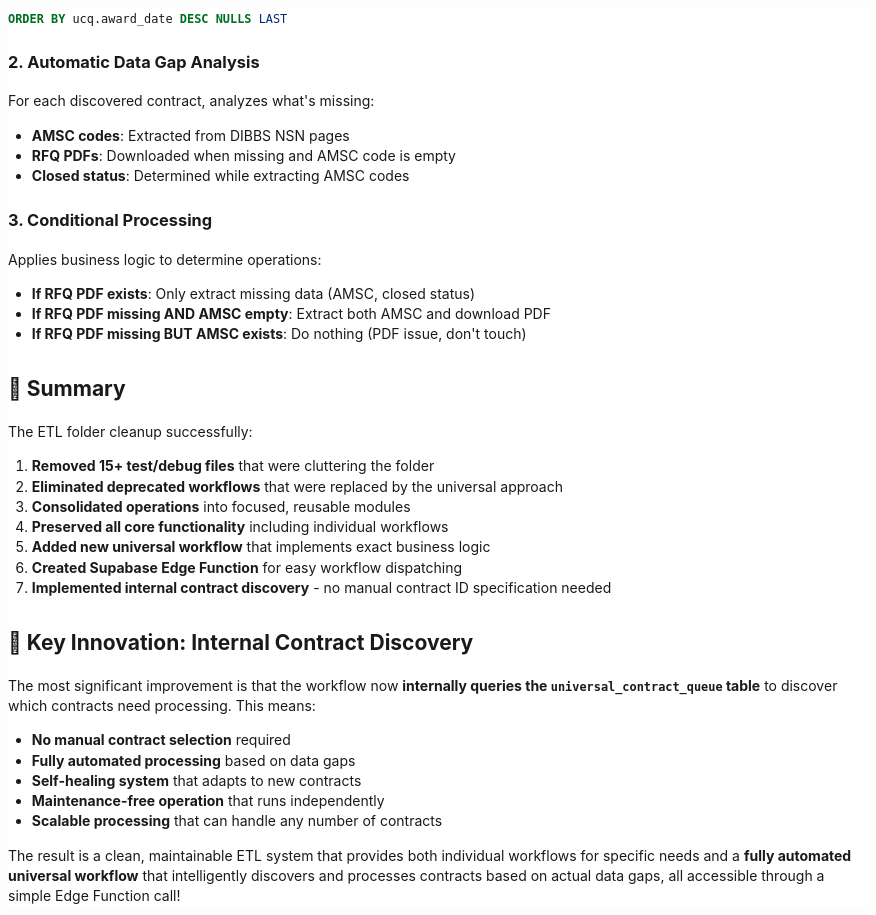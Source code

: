 ```sql
ORDER BY ucq.award_date DESC NULLS LAST
```

### **2. Automatic Data Gap Analysis**
For each discovered contract, analyzes what's missing:
- **AMSC codes**: Extracted from DIBBS NSN pages
- **RFQ PDFs**: Downloaded when missing and AMSC code is empty
- **Closed status**: Determined while extracting AMSC codes

### **3. Conditional Processing**
Applies business logic to determine operations:
- **If RFQ PDF exists**: Only extract missing data (AMSC, closed status)
- **If RFQ PDF missing AND AMSC empty**: Extract both AMSC and download PDF
- **If RFQ PDF missing BUT AMSC exists**: Do nothing (PDF issue, don't touch)

## 🎉 **Summary**

The ETL folder cleanup successfully:

1. **Removed 15+ test/debug files** that were cluttering the folder
2. **Eliminated deprecated workflows** that were replaced by the universal approach
3. **Consolidated operations** into focused, reusable modules
4. **Preserved all core functionality** including individual workflows
5. **Added new universal workflow** that implements exact business logic
6. **Created Supabase Edge Function** for easy workflow dispatching
7. **Implemented internal contract discovery** - no manual contract ID specification needed

## 🚀 **Key Innovation: Internal Contract Discovery**

The most significant improvement is that the workflow now **internally queries the `universal_contract_queue` table** to discover which contracts need processing. This means:

- **No manual contract selection** required
- **Fully automated processing** based on data gaps
- **Self-healing system** that adapts to new contracts
- **Maintenance-free operation** that runs independently
- **Scalable processing** that can handle any number of contracts

The result is a clean, maintainable ETL system that provides both individual workflows for specific needs and a **fully automated universal workflow** that intelligently discovers and processes contracts based on actual data gaps, all accessible through a simple Edge Function call!
